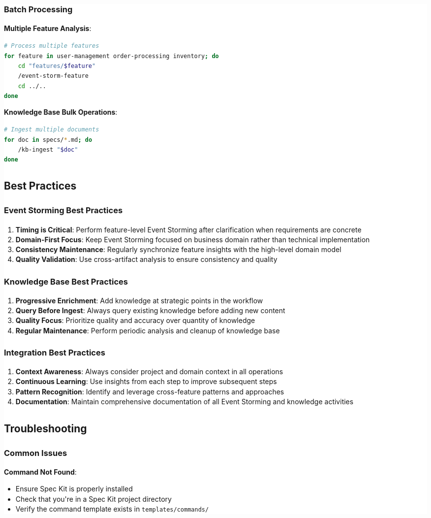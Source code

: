 ### Batch Processing

**Multiple Feature Analysis**:
```bash
# Process multiple features
for feature in user-management order-processing inventory; do
    cd "features/$feature"
    /event-storm-feature
    cd ../..
done
```

**Knowledge Base Bulk Operations**:
```bash
# Ingest multiple documents
for doc in specs/*.md; do
    /kb-ingest "$doc"
done
```

## Best Practices

### Event Storming Best Practices

1. **Timing is Critical**: Perform feature-level Event Storming after clarification when requirements are concrete
2. **Domain-First Focus**: Keep Event Storming focused on business domain rather than technical implementation
3. **Consistency Maintenance**: Regularly synchronize feature insights with the high-level domain model
4. **Quality Validation**: Use cross-artifact analysis to ensure consistency and quality

### Knowledge Base Best Practices

1. **Progressive Enrichment**: Add knowledge at strategic points in the workflow
2. **Query Before Ingest**: Always query existing knowledge before adding new content
3. **Quality Focus**: Prioritize quality and accuracy over quantity of knowledge
4. **Regular Maintenance**: Perform periodic analysis and cleanup of knowledge base

### Integration Best Practices

1. **Context Awareness**: Always consider project and domain context in all operations
2. **Continuous Learning**: Use insights from each step to improve subsequent steps
3. **Pattern Recognition**: Identify and leverage cross-feature patterns and approaches
4. **Documentation**: Maintain comprehensive documentation of all Event Storming and knowledge activities

## Troubleshooting

### Common Issues

**Command Not Found**:
- Ensure Spec Kit is properly installed
- Check that you're in a Spec Kit project directory
- Verify the command template exists in `templates/commands/`
